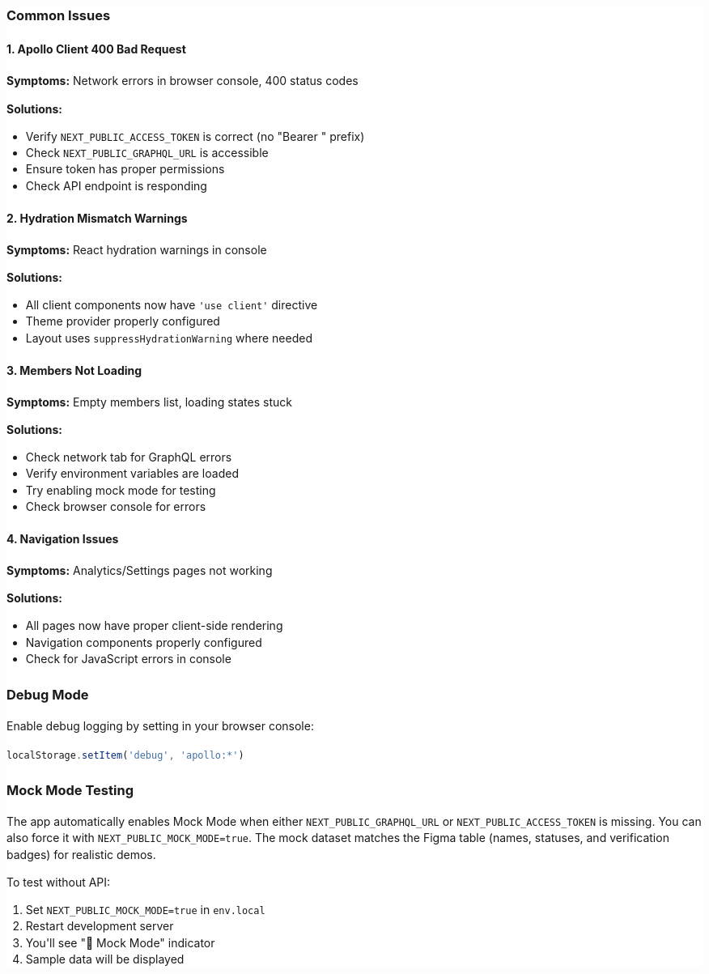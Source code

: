 ### Common Issues

#### 1. Apollo Client 400 Bad Request

**Symptoms:** Network errors in browser console, 400 status codes

**Solutions:**
- Verify `NEXT_PUBLIC_ACCESS_TOKEN` is correct (no "Bearer " prefix)
- Check `NEXT_PUBLIC_GRAPHQL_URL` is accessible
- Ensure token has proper permissions
- Check API endpoint is responding

#### 2. Hydration Mismatch Warnings

**Symptoms:** React hydration warnings in console

**Solutions:**
- All client components now have `'use client'` directive
- Theme provider properly configured
- Layout uses `suppressHydrationWarning` where needed

#### 3. Members Not Loading

**Symptoms:** Empty members list, loading states stuck

**Solutions:**
- Check network tab for GraphQL errors
- Verify environment variables are loaded
- Try enabling mock mode for testing
- Check browser console for errors

#### 4. Navigation Issues

**Symptoms:** Analytics/Settings pages not working

**Solutions:**
- All pages now have proper client-side rendering
- Navigation components properly configured
- Check for JavaScript errors in console

### Debug Mode

Enable debug logging by setting in your browser console:
```javascript
localStorage.setItem('debug', 'apollo:*')
```

### Mock Mode Testing

The app automatically enables Mock Mode when either `NEXT_PUBLIC_GRAPHQL_URL` or `NEXT_PUBLIC_ACCESS_TOKEN` is missing. You can also force it with `NEXT_PUBLIC_MOCK_MODE=true`. The mock dataset matches the Figma table (names, statuses, and verification badges) for realistic demos.

To test without API:
1. Set `NEXT_PUBLIC_MOCK_MODE=true` in `env.local`
2. Restart development server
3. You'll see "🧪 Mock Mode" indicator
4. Sample data will be displayed
